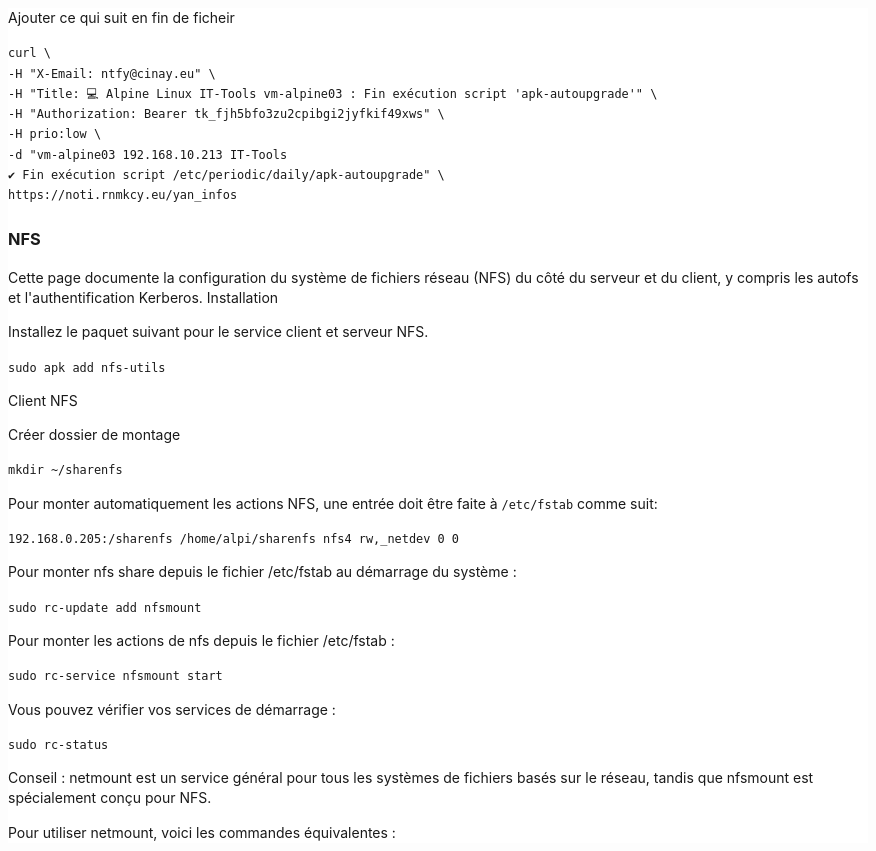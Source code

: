 Ajouter ce qui suit en fin de ficheir

```
curl \
-H "X-Email: ntfy@cinay.eu" \
-H "Title: 💻 Alpine Linux IT-Tools vm-alpine03 : Fin exécution script 'apk-autoupgrade'" \
-H "Authorization: Bearer tk_fjh5bfo3zu2cpibgi2jyfkif49xws" \
-H prio:low \
-d "vm-alpine03 192.168.10.213 IT-Tools 
✔️ Fin exécution script /etc/periodic/daily/apk-autoupgrade" \
https://noti.rnmkcy.eu/yan_infos
```

### NFS

Cette page documente la configuration du système de fichiers réseau (NFS) du côté du serveur et du client, y compris les autofs et l'authentification Kerberos.
Installation

Installez le paquet suivant pour le service client et serveur NFS.

```shell
sudo apk add nfs-utils
```

Client NFS

Créer dossier de montage

```shell
mkdir ~/sharenfs
```

Pour monter automatiquement les actions NFS, une entrée doit être faite à `/etc/fstab` comme suit:

```shell
192.168.0.205:/sharenfs /home/alpi/sharenfs nfs4 rw,_netdev 0 0
```

Pour monter nfs share depuis le fichier /etc/fstab au démarrage du système :

```shell
sudo rc-update add nfsmount
```

Pour monter les actions de nfs depuis le fichier /etc/fstab :

```shell
sudo rc-service nfsmount start
```

Vous pouvez vérifier vos services de démarrage :

```shell
sudo rc-status
```

Conseil : netmount est un service général pour tous les systèmes de fichiers basés sur le réseau, tandis que nfsmount est spécialement conçu pour NFS.

Pour utiliser netmount, voici les commandes équivalentes :
